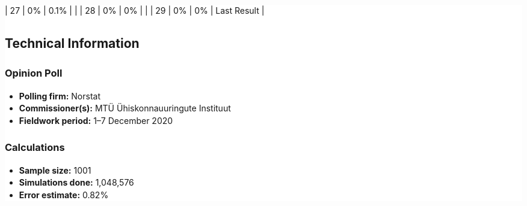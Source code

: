 | 27 | 0% | 0.1% |  |
| 28 | 0% | 0% |  |
| 29 | 0% | 0% | Last Result |


## Technical Information

### Opinion Poll

+ **Polling firm:** Norstat
+ **Commissioner(s):** MTÜ Ühiskonnauuringute Instituut
+ **Fieldwork period:** 1–7 December 2020

### Calculations

+ **Sample size:** 1001
+ **Simulations done:** 1,048,576
+ **Error estimate:** 0.82%


